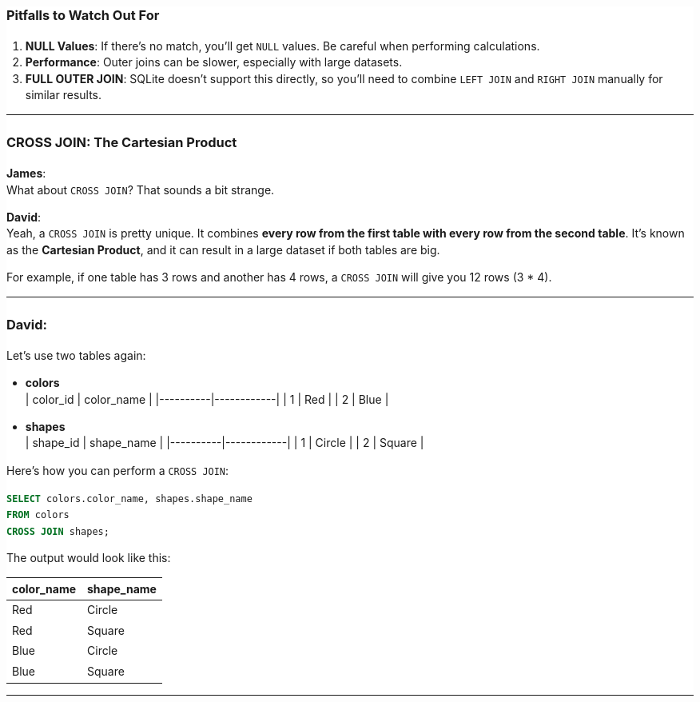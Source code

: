 
### **Pitfalls to Watch Out For**
1. **NULL Values**: If there’s no match, you’ll get `NULL` values. Be careful when performing calculations.
2. **Performance**: Outer joins can be slower, especially with large datasets.
3. **FULL OUTER JOIN**: SQLite doesn’t support this directly, so you’ll need to combine `LEFT JOIN` and `RIGHT JOIN` manually for similar results.

---

### **CROSS JOIN: The Cartesian Product**

**James**:  
What about `CROSS JOIN`? That sounds a bit strange.

**David**:  
Yeah, a `CROSS JOIN` is pretty unique. It combines **every row from the first table with every row from the second table**. It’s known as the **Cartesian Product**, and it can result in a large dataset if both tables are big.

For example, if one table has 3 rows and another has 4 rows, a `CROSS JOIN` will give you 12 rows (3 * 4).

---

### **David**:  
Let’s use two tables again:

- **colors**  
| color_id | color_name |
|----------|------------|
| 1        | Red        |
| 2        | Blue       |

- **shapes**  
| shape_id | shape_name |
|----------|------------|
| 1        | Circle     |
| 2        | Square     |

Here’s how you can perform a `CROSS JOIN`:

```sql
SELECT colors.color_name, shapes.shape_name
FROM colors
CROSS JOIN shapes;
```

The output would look like this:

| color_name | shape_name |
|------------|------------|
| Red        | Circle     |
| Red        | Square     |
| Blue       | Circle     |
| Blue       | Square     |

---